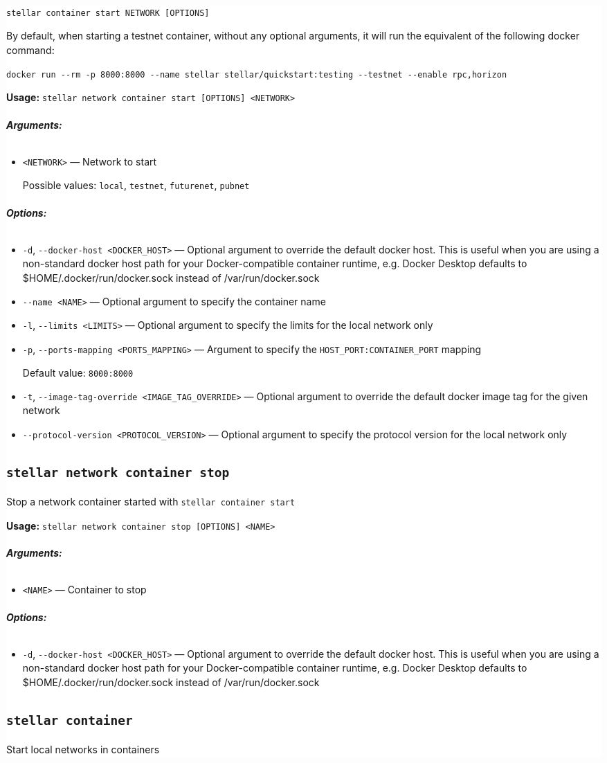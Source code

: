 `stellar container start NETWORK [OPTIONS]`

By default, when starting a testnet container, without any optional arguments, it will run the equivalent of the following docker command:

`docker run --rm -p 8000:8000 --name stellar stellar/quickstart:testing --testnet --enable rpc,horizon`

**Usage:** `stellar network container start [OPTIONS] <NETWORK>`

###### **Arguments:**

* `<NETWORK>` — Network to start

  Possible values: `local`, `testnet`, `futurenet`, `pubnet`


###### **Options:**

* `-d`, `--docker-host <DOCKER_HOST>` — Optional argument to override the default docker host. This is useful when you are using a non-standard docker host path for your Docker-compatible container runtime, e.g. Docker Desktop defaults to $HOME/.docker/run/docker.sock instead of /var/run/docker.sock
* `--name <NAME>` — Optional argument to specify the container name
* `-l`, `--limits <LIMITS>` — Optional argument to specify the limits for the local network only
* `-p`, `--ports-mapping <PORTS_MAPPING>` — Argument to specify the `HOST_PORT:CONTAINER_PORT` mapping

  Default value: `8000:8000`
* `-t`, `--image-tag-override <IMAGE_TAG_OVERRIDE>` — Optional argument to override the default docker image tag for the given network
* `--protocol-version <PROTOCOL_VERSION>` — Optional argument to specify the protocol version for the local network only



## `stellar network container stop`

Stop a network container started with `stellar container start`

**Usage:** `stellar network container stop [OPTIONS] <NAME>`

###### **Arguments:**

* `<NAME>` — Container to stop

###### **Options:**

* `-d`, `--docker-host <DOCKER_HOST>` — Optional argument to override the default docker host. This is useful when you are using a non-standard docker host path for your Docker-compatible container runtime, e.g. Docker Desktop defaults to $HOME/.docker/run/docker.sock instead of /var/run/docker.sock



## `stellar container`

Start local networks in containers
